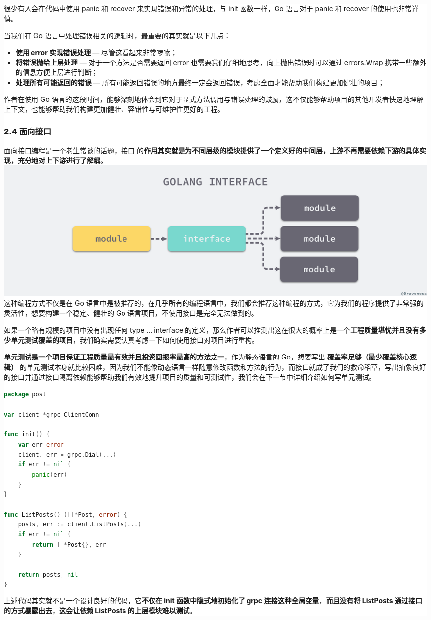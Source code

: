 很少有人会在代码中使用 panic 和 recover 来实现错误和异常的处理，与 init 函数一样，Go 语言对于 panic 和 recover 的使用也非常谨慎。

当我们在 Go 语言中处理错误相关的逻辑时，最重要的其实就是以下几点：
- **使用 error 实现错误处理** — 尽管这看起来非常啰嗦；
- **将错误抛给上层处理** — 对于一个方法是否需要返回 error 也需要我们仔细地思考，向上抛出错误时可以通过 errors.Wrap 携带一些额外的信息方便上层进行判断；
- **处理所有可能返回的错误** — 所有可能返回错误的地方最终一定会返回错误，考虑全面才能帮助我们构建更加健壮的项目；

作者在使用 Go 语言的这段时间，能够深刻地体会到它对于显式方法调用与错误处理的鼓励，这不仅能够帮助项目的其他开发者快速地理解上下文，也能够帮助我们构建更加健壮、容错性与可维护性更好的工程。

### 2.4 面向接口
面向接口编程是一个老生常谈的话题，[接口](https://draveness.me/golang-interface) 的**作用其实就是为不同层级的模块提供了一个定义好的中间层，上游不再需要依赖下游的具体实现，充分地对上下游进行了解耦。**
![](../pictures/go_code_standard/2.4-1.png)
这种编程方式不仅是在 Go 语言中是被推荐的，在几乎所有的编程语言中，我们都会推荐这种编程的方式，它为我们的程序提供了非常强的灵活性，想要构建一个稳定、健壮的 Go 语言项目，不使用接口是完全无法做到的。

如果一个略有规模的项目中没有出现任何 type ... interface 的定义，那么作者可以推测出这在很大的概率上是一个**工程质量堪忧并且没有多少单元测试覆盖的项目**，我们确实需要认真考虑一下如何使用接口对项目进行重构。

**单元测试是一个项目保证工程质量最有效并且投资回报率最高的方法之一**，作为静态语言的 Go，想要写出 **覆盖率足够（最少覆盖核心逻辑）** 的单元测试本身就比较困难，因为我们不能像动态语言一样随意修改函数和方法的行为，而接口就成了我们的救命稻草，写出抽象良好的接口并通过接口隔离依赖能够帮助我们有效地提升项目的质量和可测试性，我们会在下一节中详细介绍如何写单元测试。
```go
package post

var client *grpc.ClientConn

func init() {
    var err error
    client, err = grpc.Dial(...）
    if err != nil {
        panic(err)
    }
}

func ListPosts() ([]*Post, error) {
    posts, err := client.ListPosts(...)
    if err != nil {
        return []*Post{}, err
    }
    
    return posts, nil
}
```
上述代码其实就不是一个设计良好的代码，它**不仅在 init 函数中隐式地初始化了 grpc 连接这种全局变量**，**而且没有将 ListPosts 通过接口的方式暴露出去**，**这会让依赖 ListPosts 的上层模块难以测试**。
